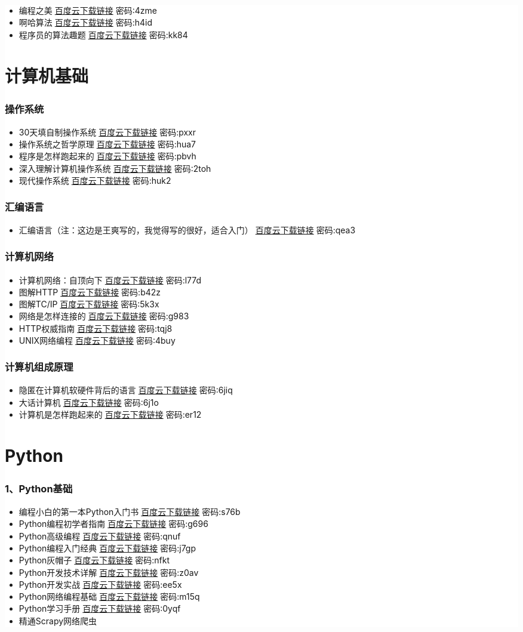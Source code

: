- 编程之美       [百度云下载链接](https://pan.baidu.com/s/1y8SWiLipsKEzCulyxdbgGQ)  密码:4zme
- 啊哈算法       [百度云下载链接](https://pan.baidu.com/s/1S6OTJlQtywaRvu4IA_ogCw)  密码:h4id
- 程序员的算法趣题       [百度云下载链接](https://pan.baidu.com/s/1iIHm0kRlfwck3IQn-BUZZA)  密码:kk84

# 计算机基础

### 操作系统

- 30天填自制操作系统       [百度云下载链接](https://pan.baidu.com/s/1QSIUlat1HpllNFMWY9WBzw)  密码:pxxr
- 操作系统之哲学原理       [百度云下载链接](https://pan.baidu.com/s/1GEfALJhtJ2IJtjtKcLneKg)  密码:hua7
- 程序是怎样跑起来的       [百度云下载链接](https://pan.baidu.com/s/1i_xDxT8QgA_x4kRHXEmPqg)  密码:pbvh
- 深入理解计算机操作系统       [百度云下载链接](https://pan.baidu.com/s/1xrDC6wGAH7Yv3uuXzVUWxg)  密码:2toh
- 现代操作系统       [百度云下载链接](https://pan.baidu.com/s/1QA0VZ20pA8giW6ax7AHQBA)  密码:huk2



### 汇编语言

- 汇编语言（注：这边是王爽写的，我觉得写的很好，适合入门）       [百度云下载链接](https://pan.baidu.com/s/1kZLH0dW6Y37S-WCLNV309A)  密码:qea3

### 计算机网络

- 计算机网络：自顶向下       [百度云下载链接](https://pan.baidu.com/s/18X_L2RINmtLK9g0Ki2GiFw)  密码:l77d
- 图解HTTP       [百度云下载链接](https://pan.baidu.com/s/1NEAK2PH_4JzPY454QvmmsQ)  密码:b42z
- 图解TC/IP       [百度云下载链接](https://pan.baidu.com/s/1FJru4ppyxBhx_J3pk8rpvA)  密码:5k3x
- 网络是怎样连接的       [百度云下载链接](https://pan.baidu.com/s/1HhE9MoC4rp5NSvyWOtk_hw)  密码:g983
- HTTP权威指南       [百度云下载链接](https://pan.baidu.com/s/1b2fIsmdt9ANVMcqU97t6kw)  密码:tqj8
- UNIX网络编程       [百度云下载链接](https://pan.baidu.com/s/1vXbj7OLsouVFH4DCIMqF3w)  密码:4buy

### 计算机组成原理

- 隐匿在计算机软硬件背后的语言       [百度云下载链接](https://pan.baidu.com/s/1gJCnChBTCZD07mm3IqCRwQ)  密码:6jiq
- 大话计算机       [百度云下载链接](https://pan.baidu.com/s/1AakpZmD8hziokFnV0VSGFA)  密码:6j1o
- 计算机是怎样跑起来的       [百度云下载链接](https://pan.baidu.com/s/1JIq3U8kNYohz0C3xnCk6EA)  密码:er12





# Python

### 1、Python基础

- 编程小白的第一本Python入门书       [百度云下载链接](https://pan.baidu.com/s/128kxkHLrEAidlMt0E80SUg)  密码:s76b
- Python编程初学者指南       [百度云下载链接](https://pan.baidu.com/s/1ytNZt1VMlbyREyc1L7ShYA)  密码:g696
- Python高级编程       [百度云下载链接](https://pan.baidu.com/s/1-ItrNDj2R9Z-S1ZuEMlf1Q)  密码:qnuf
- Python编程入门经典       [百度云下载链接](https://pan.baidu.com/s/14JCoE5xNw059BjmUv4v4TA)  密码:j7gp
- Python灰帽子       [百度云下载链接](https://pan.baidu.com/s/17hvNff7O5OsdRAB3_mBBcg)  密码:nfkt
- Python开发技术详解       [百度云下载链接](https://pan.baidu.com/s/1cTVhr9BEmy79GbKq41qQ5A)  密码:z0av
- Python开发实战       [百度云下载链接](https://pan.baidu.com/s/1AFgXTjEQyBf6SP2CCniA1A)  密码:ee5x
- Python网络编程基础       [百度云下载链接](https://pan.baidu.com/s/1qBpXTD3Ll6p2KAv0RAkKHQ)  密码:m15q
- Python学习手册       [百度云下载链接](https://pan.baidu.com/s/18DsRhIawELjVGGDSTRvhYA)  密码:0yqf
- 精通Scrapy网络爬虫
